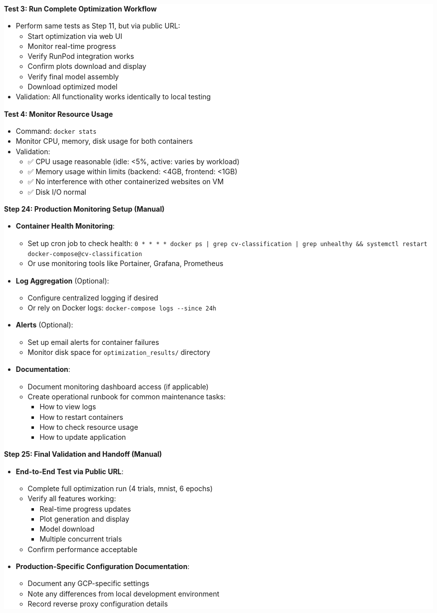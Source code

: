 **Test 3: Run Complete Optimization Workflow**
- Perform same tests as Step 11, but via public URL:
  - Start optimization via web UI
  - Monitor real-time progress
  - Verify RunPod integration works
  - Confirm plots download and display
  - Verify final model assembly
  - Download optimized model
- Validation: All functionality works identically to local testing

**Test 4: Monitor Resource Usage**
- Command: `docker stats`
- Monitor CPU, memory, disk usage for both containers
- Validation:
  - ✅ CPU usage reasonable (idle: <5%, active: varies by workload)
  - ✅ Memory usage within limits (backend: <4GB, frontend: <1GB)
  - ✅ No interference with other containerized websites on VM
  - ✅ Disk I/O normal

**Step 24: Production Monitoring Setup (Manual)**
- **Container Health Monitoring**:
  - Set up cron job to check health: `0 * * * * docker ps | grep cv-classification | grep unhealthy && systemctl restart docker-compose@cv-classification`
  - Or use monitoring tools like Portainer, Grafana, Prometheus

- **Log Aggregation** (Optional):
  - Configure centralized logging if desired
  - Or rely on Docker logs: `docker-compose logs --since 24h`

- **Alerts** (Optional):
  - Set up email alerts for container failures
  - Monitor disk space for `optimization_results/` directory

- **Documentation**:
  - Document monitoring dashboard access (if applicable)
  - Create operational runbook for common maintenance tasks:
    - How to view logs
    - How to restart containers
    - How to check resource usage
    - How to update application

**Step 25: Final Validation and Handoff (Manual)**
- **End-to-End Test via Public URL**:
  - Complete full optimization run (4 trials, mnist, 6 epochs)
  - Verify all features working:
    - Real-time progress updates
    - Plot generation and display
    - Model download
    - Multiple concurrent trials
  - Confirm performance acceptable

- **Production-Specific Configuration Documentation**:
  - Document any GCP-specific settings
  - Note any differences from local development environment
  - Record reverse proxy configuration details
